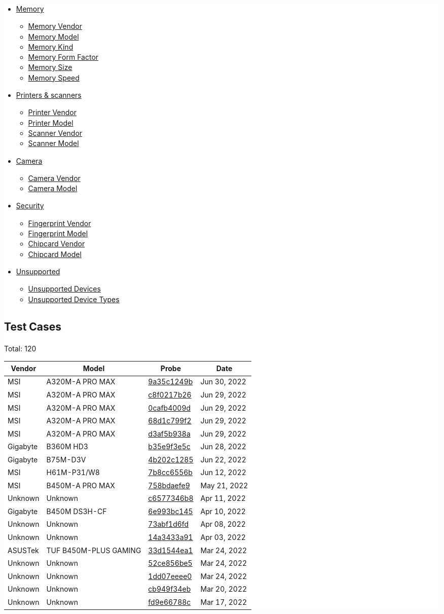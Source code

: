 * [ Memory ](#memory)
  - [ Memory Vendor            ](#memory-vendor)
  - [ Memory Model             ](#memory-model)
  - [ Memory Kind              ](#memory-kind)
  - [ Memory Form Factor       ](#memory-form-factor)
  - [ Memory Size              ](#memory-size)
  - [ Memory Speed             ](#memory-speed)

* [ Printers & scanners ](#printers--scanners)
  - [ Printer Vendor           ](#printer-vendor)
  - [ Printer Model            ](#printer-model)
  - [ Scanner Vendor           ](#scanner-vendor)
  - [ Scanner Model            ](#scanner-model)

* [ Camera ](#camera)
  - [ Camera Vendor            ](#camera-vendor)
  - [ Camera Model             ](#camera-model)

* [ Security ](#security)
  - [ Fingerprint Vendor       ](#fingerprint-vendor)
  - [ Fingerprint Model        ](#fingerprint-model)
  - [ Chipcard Vendor          ](#chipcard-vendor)
  - [ Chipcard Model           ](#chipcard-model)

* [ Unsupported ](#unsupported)
  - [ Unsupported Devices      ](#unsupported-devices)
  - [ Unsupported Device Types ](#unsupported-device-types)


Test Cases
----------

Total: 120

| Vendor   | Model                       | Probe                                                      | Date         |
|----------|-----------------------------|------------------------------------------------------------|--------------|
| MSI      | A320M-A PRO MAX             | [9a35c1249b](https://linux-hardware.org/?probe=9a35c1249b) | Jun 30, 2022 |
| MSI      | A320M-A PRO MAX             | [c8f0217b26](https://linux-hardware.org/?probe=c8f0217b26) | Jun 29, 2022 |
| MSI      | A320M-A PRO MAX             | [0cafb4009d](https://linux-hardware.org/?probe=0cafb4009d) | Jun 29, 2022 |
| MSI      | A320M-A PRO MAX             | [68d1c799f2](https://linux-hardware.org/?probe=68d1c799f2) | Jun 29, 2022 |
| MSI      | A320M-A PRO MAX             | [d3af5b938a](https://linux-hardware.org/?probe=d3af5b938a) | Jun 29, 2022 |
| Gigabyte | B360M HD3                   | [b35e9f3e5c](https://linux-hardware.org/?probe=b35e9f3e5c) | Jun 28, 2022 |
| Gigabyte | B75M-D3V                    | [4b202c1285](https://linux-hardware.org/?probe=4b202c1285) | Jun 22, 2022 |
| MSI      | H61M-P31/W8                 | [7b8cc6556b](https://linux-hardware.org/?probe=7b8cc6556b) | Jun 12, 2022 |
| MSI      | B450M-A PRO MAX             | [758bdaefe9](https://linux-hardware.org/?probe=758bdaefe9) | May 21, 2022 |
| Unknown  | Unknown                     | [c6577346b8](https://linux-hardware.org/?probe=c6577346b8) | Apr 11, 2022 |
| Gigabyte | B450M DS3H-CF               | [6e993bc145](https://linux-hardware.org/?probe=6e993bc145) | Apr 10, 2022 |
| Unknown  | Unknown                     | [73abf1d6fd](https://linux-hardware.org/?probe=73abf1d6fd) | Apr 08, 2022 |
| Unknown  | Unknown                     | [14a3433a91](https://linux-hardware.org/?probe=14a3433a91) | Apr 03, 2022 |
| ASUSTek  | TUF B450M-PLUS GAMING       | [33d1544ea1](https://linux-hardware.org/?probe=33d1544ea1) | Mar 24, 2022 |
| Unknown  | Unknown                     | [52ce856be5](https://linux-hardware.org/?probe=52ce856be5) | Mar 24, 2022 |
| Unknown  | Unknown                     | [1dd07eeee0](https://linux-hardware.org/?probe=1dd07eeee0) | Mar 24, 2022 |
| Unknown  | Unknown                     | [cb949f34eb](https://linux-hardware.org/?probe=cb949f34eb) | Mar 20, 2022 |
| Unknown  | Unknown                     | [fd9e66788c](https://linux-hardware.org/?probe=fd9e66788c) | Mar 17, 2022 |